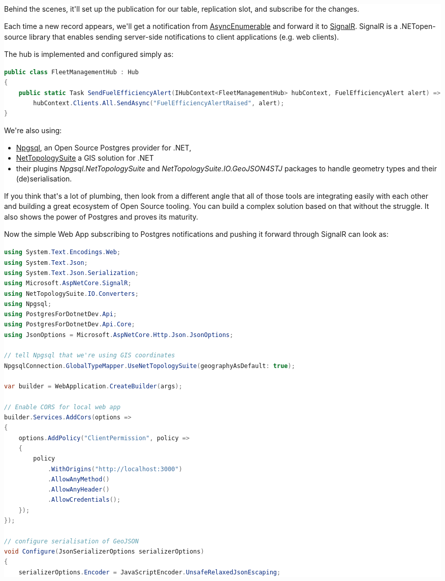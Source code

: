 Behind the scenes, it'll set up the publication for our table, replication slot, and subscribe for the changes.

Each time a new record appears, we'll get a notification from [AsyncEnumerable](https://learn.microsoft.com/en-us/archive/msdn-magazine/2019/november/csharp-iterating-with-async-enumerables-in-csharp-8) and forward it to [SignalR](https://learn.microsoft.com/en-us/aspnet/core/signalr/introduction?view=aspnetcore-7.0). SignalR is a .NETopen-source library that enables sending server-side notifications to client applications (e.g. web clients).

The hub is implemented and configured simply as:

```csharp
public class FleetManagementHub : Hub
{
    public static Task SendFuelEfficiencyAlert(IHubContext<FleetManagementHub> hubContext, FuelEfficiencyAlert alert) =>
        hubContext.Clients.All.SendAsync("FuelEfficiencyAlertRaised", alert);
}
```

We're also using:
- [Npgsql](https://www.npgsql.org/), an Open Source Postgres provider for .NET, 
- [NetTopologySuite](https://github.com/NetTopologySuite/NetTopologySuite) a GIS solution for .NET
- their plugins _Npgsql.NetTopologySuite_ and _NetTopologySuite.IO.GeoJSON4STJ_ packages to handle geometry types and their (de)serialisation.

If you think that's a lot of plumbing, then look from a different angle that all of those tools are integrating easily with each other and building a great ecosystem of Open Source tooling. You can build a complex solution based on that without the struggle. It also shows the power of Postgres and proves its maturity.

Now the simple Web App subscribing to Postgres notifications and pushing it forward through SignalR can look as:

```csharp
using System.Text.Encodings.Web;
using System.Text.Json;
using System.Text.Json.Serialization;
using Microsoft.AspNetCore.SignalR;
using NetTopologySuite.IO.Converters;
using Npgsql;
using PostgresForDotnetDev.Api;
using PostgresForDotnetDev.Api.Core;
using JsonOptions = Microsoft.AspNetCore.Http.Json.JsonOptions;

// tell Npgsql that we're using GIS coordinates
NpgsqlConnection.GlobalTypeMapper.UseNetTopologySuite(geographyAsDefault: true);

var builder = WebApplication.CreateBuilder(args);

// Enable CORS for local web app
builder.Services.AddCors(options =>
{
    options.AddPolicy("ClientPermission", policy =>
    {
        policy
            .WithOrigins("http://localhost:3000")
            .AllowAnyMethod()
            .AllowAnyHeader()
            .AllowCredentials();
    });
});

// configure serialisation of GeoJSON
void Configure(JsonSerializerOptions serializerOptions)
{
    serializerOptions.Encoder = JavaScriptEncoder.UnsafeRelaxedJsonEscaping;
```